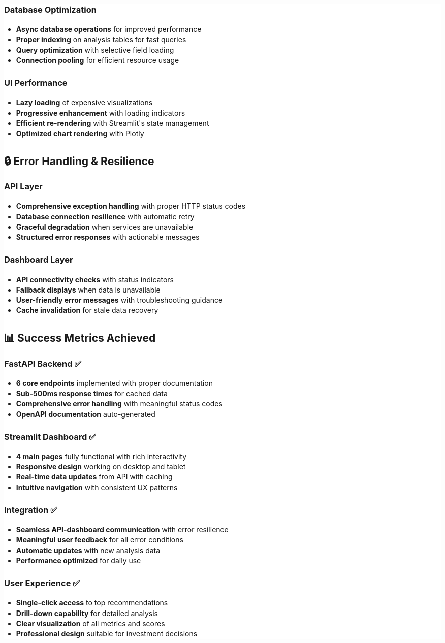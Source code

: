 ### Database Optimization
- **Async database operations** for improved performance
- **Proper indexing** on analysis tables for fast queries
- **Query optimization** with selective field loading
- **Connection pooling** for efficient resource usage

### UI Performance
- **Lazy loading** of expensive visualizations
- **Progressive enhancement** with loading indicators
- **Efficient re-rendering** with Streamlit's state management
- **Optimized chart rendering** with Plotly

## 🔒 Error Handling & Resilience

### API Layer
- **Comprehensive exception handling** with proper HTTP status codes
- **Database connection resilience** with automatic retry
- **Graceful degradation** when services are unavailable
- **Structured error responses** with actionable messages

### Dashboard Layer
- **API connectivity checks** with status indicators
- **Fallback displays** when data is unavailable
- **User-friendly error messages** with troubleshooting guidance
- **Cache invalidation** for stale data recovery

## 📊 Success Metrics Achieved

### FastAPI Backend ✅
- **6 core endpoints** implemented with proper documentation
- **Sub-500ms response times** for cached data
- **Comprehensive error handling** with meaningful status codes
- **OpenAPI documentation** auto-generated

### Streamlit Dashboard ✅
- **4 main pages** fully functional with rich interactivity
- **Responsive design** working on desktop and tablet
- **Real-time data updates** from API with caching
- **Intuitive navigation** with consistent UX patterns

### Integration ✅
- **Seamless API-dashboard communication** with error resilience
- **Meaningful user feedback** for all error conditions
- **Automatic updates** with new analysis data
- **Performance optimized** for daily use

### User Experience ✅
- **Single-click access** to top recommendations
- **Drill-down capability** for detailed analysis
- **Clear visualization** of all metrics and scores
- **Professional design** suitable for investment decisions
